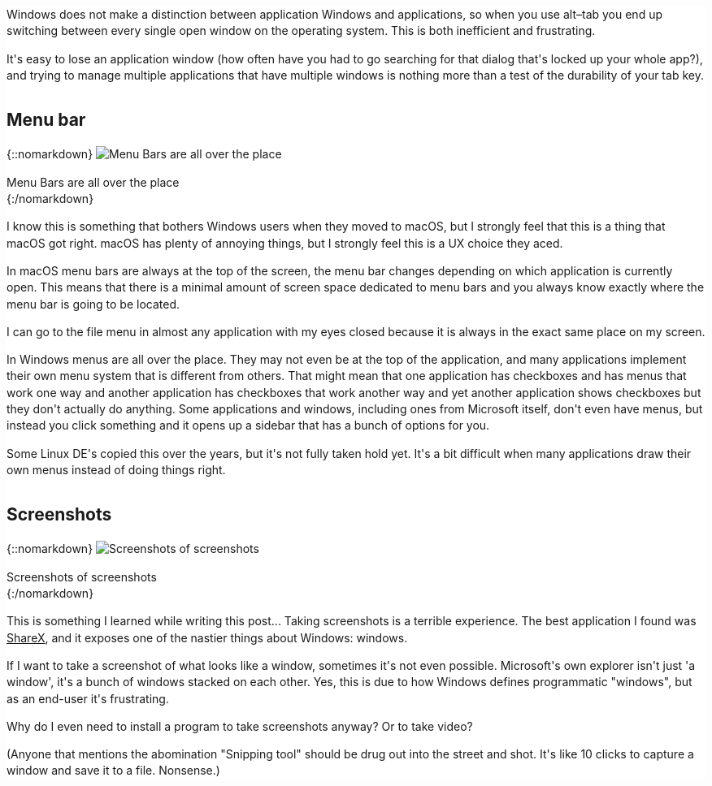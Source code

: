 Windows does not make a distinction between application Windows and applications, so when you use alt–tab you end up switching between every single open window on the operating system. This is both inefficient and frustrating.

It's easy to lose an application window (how often have you had to go searching for that dialog that's locked up your whole app?), and trying to manage multiple applications that have multiple windows is nothing more than a test of the durability of your tab key.

## Menu bar

{::nomarkdown}
<img src="/assets/WinRant/MenuBar.png" alt="Menu Bars are all over the place">
<div class="image-caption">Menu Bars are all over the place</div>
{:/nomarkdown}

I know this is something that bothers Windows users when they moved to macOS, but I strongly feel that this is a thing that macOS got right. macOS has plenty of annoying things, but I strongly feel this is a UX choice they aced.

In macOS menu bars are always at the top of the screen, the menu bar changes depending on which application is currently open. This means that there is a minimal amount of screen space dedicated to menu bars and you always know exactly where the menu bar is going to be located.

I can go to the file menu in almost any application with my eyes closed because it is always in the exact same place on my screen.

In Windows menus are all over the place. They may not even be at the top of the application, and many applications implement their own menu system that is different from others. That might mean that one application has checkboxes and has menus that work one way and another application has checkboxes that work another way and yet another application shows checkboxes but they don't actually do anything. Some applications and windows, including ones from Microsoft itself, don't even have menus, but instead you click something and it opens up a sidebar that has a bunch of options for you.

Some Linux DE's copied this over the years, but it's not fully taken hold yet. It's a bit difficult when many applications draw their own menus instead of doing things right.

## Screenshots

{::nomarkdown}
<img src="/assets/WinRant/Screenshot.jpg" alt="Screenshots of screenshots">
<div class="image-caption">Screenshots of screenshots</div>
{:/nomarkdown}

This is something I learned while writing this post... Taking screenshots is a terrible experience. The best application I found was [ShareX](https://getsharex.com/), and it exposes one of the nastier things about Windows: windows.

If I want to take a screenshot of what looks like a window, sometimes it's not even possible. Microsoft's own explorer isn't just 'a window', it's a bunch of windows stacked on each other. Yes, this is due to how Windows defines programmatic "windows", but as an end-user it's frustrating.

Why do I even need to install a program to take screenshots anyway? Or to take video?

(Anyone that mentions the abomination "Snipping tool" should be drug out into the street and shot. It's like 10 clicks to capture a window and save it to a file. Nonsense.)
